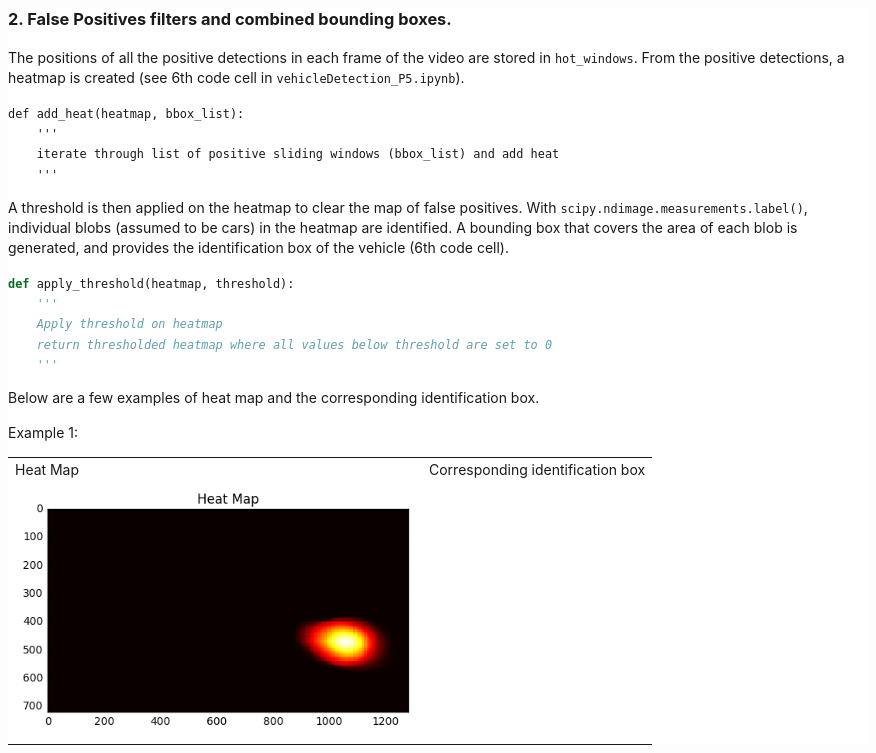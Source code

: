 
### 2. False Positives filters and combined bounding boxes.

The positions of all the positive detections in each frame of the video are stored in `hot_windows`. From the positive detections, a heatmap is created (see 6th code cell in `vehicleDetection_P5.ipynb`).


```
def add_heat(heatmap, bbox_list):
    '''
    iterate through list of positive sliding windows (bbox_list) and add heat 
    '''
```

A threshold is then applied on the heatmap to clear the map of false positives. With `scipy.ndimage.measurements.label()`, individual blobs (assumed to be cars) in the heatmap are identified. A bounding box that covers the area of each blob is generated, and provides the identification box of the vehicle (6th code cell).

```python
def apply_threshold(heatmap, threshold):
    '''
    Apply threshold on heatmap
    return thresholded heatmap where all values below threshold are set to 0
    '''
```

Below are a few examples of heat map and the corresponding identification box.

Example 1:

<table><tr><td>Heat Map</td><td>Corresponding identification box</td></tr>
<tr><td><img src='output_images/heatmap.png' width='400px'>
</td>